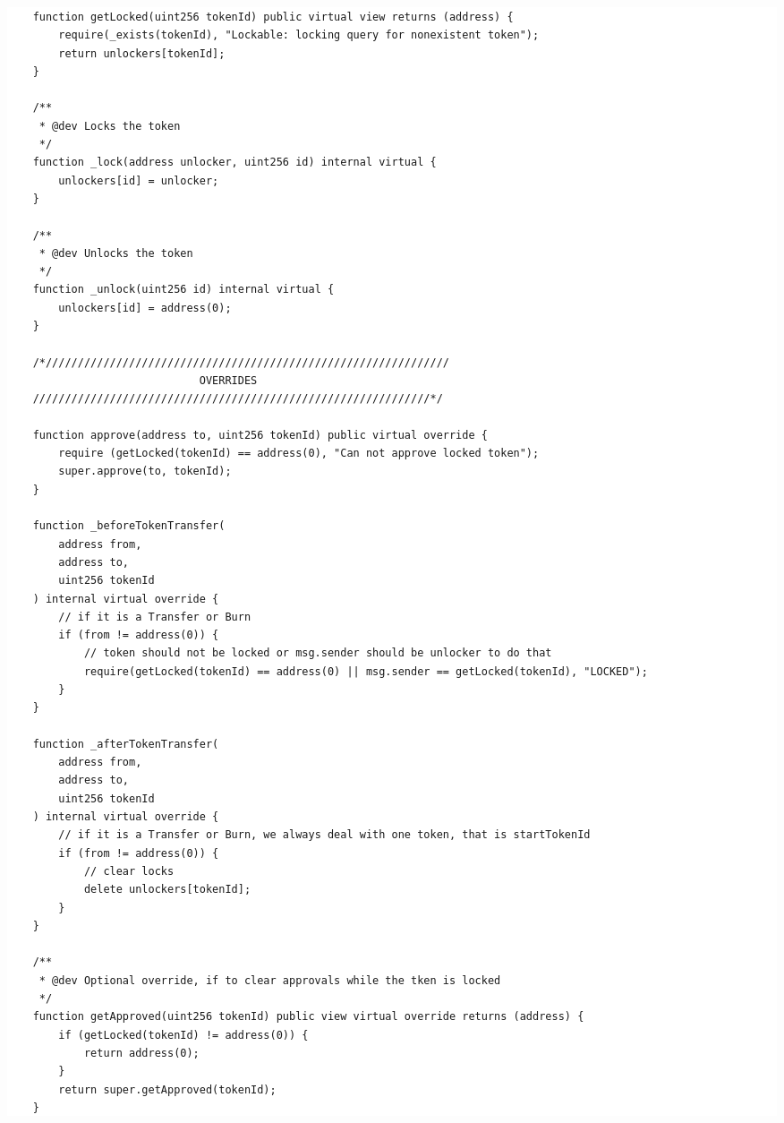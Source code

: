 ```solidity
    function getLocked(uint256 tokenId) public virtual view returns (address) {
        require(_exists(tokenId), "Lockable: locking query for nonexistent token");
        return unlockers[tokenId];
    }

    /**
     * @dev Locks the token
     */
    function _lock(address unlocker, uint256 id) internal virtual {
        unlockers[id] = unlocker;
    }

    /**
     * @dev Unlocks the token
     */
    function _unlock(uint256 id) internal virtual {
        unlockers[id] = address(0);
    }

    /*///////////////////////////////////////////////////////////////
                              OVERRIDES
    //////////////////////////////////////////////////////////////*/

    function approve(address to, uint256 tokenId) public virtual override {
        require (getLocked(tokenId) == address(0), "Can not approve locked token");
        super.approve(to, tokenId);
    }

    function _beforeTokenTransfer(
        address from,
        address to,
        uint256 tokenId
    ) internal virtual override {
        // if it is a Transfer or Burn
        if (from != address(0)) { 
            // token should not be locked or msg.sender should be unlocker to do that
            require(getLocked(tokenId) == address(0) || msg.sender == getLocked(tokenId), "LOCKED");
        }
    }

    function _afterTokenTransfer(
        address from,
        address to,
        uint256 tokenId
    ) internal virtual override {
        // if it is a Transfer or Burn, we always deal with one token, that is startTokenId
        if (from != address(0)) { 
            // clear locks
            delete unlockers[tokenId];
        }
    }

    /**
     * @dev Optional override, if to clear approvals while the tken is locked
     */
    function getApproved(uint256 tokenId) public view virtual override returns (address) {
        if (getLocked(tokenId) != address(0)) {
            return address(0);
        }
        return super.getApproved(tokenId);
    }

```